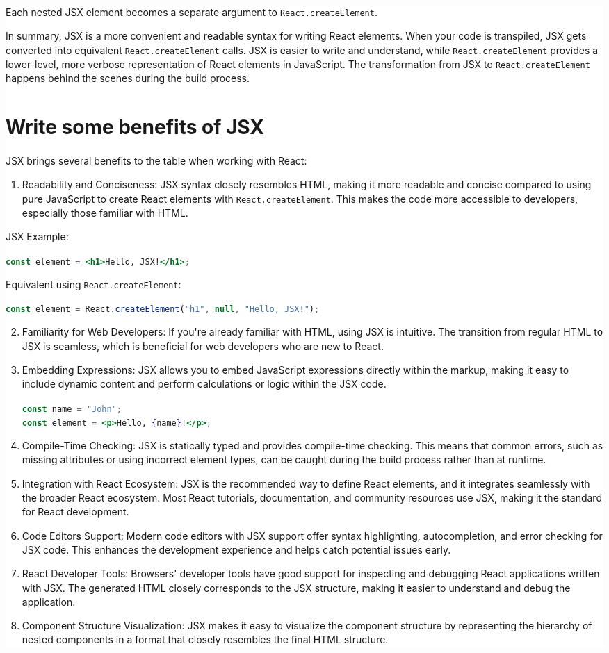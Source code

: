 Each nested JSX element becomes a separate argument to `React.createElement`.

In summary, JSX is a more convenient and readable syntax for writing React elements. When your code is transpiled, JSX gets converted into equivalent `React.createElement` calls. JSX is easier to write and understand, while `React.createElement` provides a lower-level, more verbose representation of React elements in JavaScript. The transformation from JSX to `React.createElement` happens behind the scenes during the build process.

# Write some benefits of JSX

JSX brings several benefits to the table when working with React:

1. Readability and Conciseness: JSX syntax closely resembles HTML, making it more readable and concise compared to using pure JavaScript to create React elements with `React.createElement`. This makes the code more accessible to developers, especially those familiar with HTML.

JSX Example:

```jsx
const element = <h1>Hello, JSX!</h1>;
```

Equivalent using `React.createElement`:

```javascript
const element = React.createElement("h1", null, "Hello, JSX!");
```

2. Familiarity for Web Developers: If you're already familiar with HTML, using JSX is intuitive. The transition from regular HTML to JSX is seamless, which is beneficial for web developers who are new to React.

3. Embedding Expressions: JSX allows you to embed JavaScript expressions directly within the markup, making it easy to include dynamic content and perform calculations or logic within the JSX code.

   ```jsx
   const name = "John";
   const element = <p>Hello, {name}!</p>;
   ```

4. Compile-Time Checking: JSX is statically typed and provides compile-time checking. This means that common errors, such as missing attributes or using incorrect element types, can be caught during the build process rather than at runtime.

5. Integration with React Ecosystem: JSX is the recommended way to define React elements, and it integrates seamlessly with the broader React ecosystem. Most React tutorials, documentation, and community resources use JSX, making it the standard for React development.

6. Code Editors Support: Modern code editors with JSX support offer syntax highlighting, autocompletion, and error checking for JSX code. This enhances the development experience and helps catch potential issues early.

7. React Developer Tools: Browsers' developer tools have good support for inspecting and debugging React applications written with JSX. The generated HTML closely corresponds to the JSX structure, making it easier to understand and debug the application.

8. Component Structure Visualization: JSX makes it easy to visualize the component structure by representing the hierarchy of nested components in a format that closely resembles the final HTML structure.
